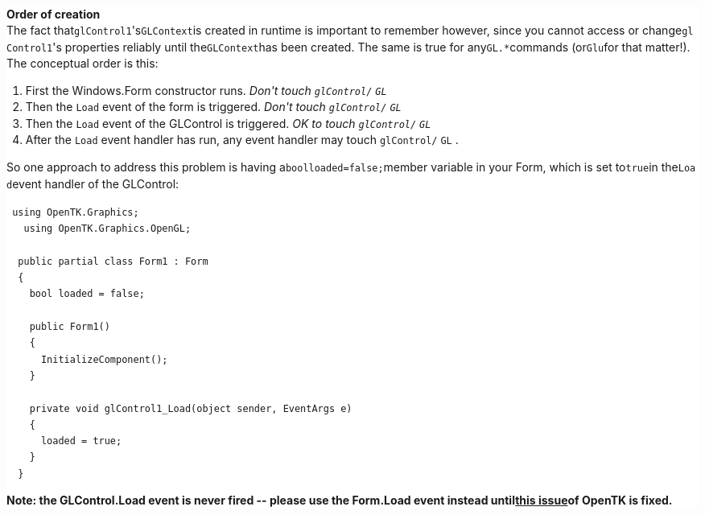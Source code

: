 **Order of creation**  
The fact that`glControl1`'s`GLContext`is created in runtime is important to remember however, since you cannot access or change`glControl1`'s properties reliably until the`GLContext`has been created. The same is true for any`GL.*`commands \(or`Glu`for that matter!\). The conceptual order is this:

1. First the Windows.Form constructor runs.
   _Don't touch_
   _`glControl/`_
   _`GL`_
2. Then the
   `Load`
   event of the form is triggered.
   _Don't touch_
   _`glControl/`_
   _`GL`_
3. Then the
   `Load`
   event of the GLControl is triggered.
   _OK to touch_
   _`glControl/`_
   _`GL`_
4. After the
   `Load`
   event handler has run, any event handler may touch
   `glControl/`
   `GL`
   .

So one approach to address this problem is having a`boolloaded=false;`member variable in your Form, which is set to`true`in the`Load`event handler of the GLControl:

```
 using OpenTK.Graphics;
   using OpenTK.Graphics.OpenGL;
 
  public partial class Form1 : Form
  {
    bool loaded = false;
 
    public Form1()
    {
      InitializeComponent();
    }
 
    private void glControl1_Load(object sender, EventArgs e)
    {
      loaded = true;
    }
  }
```

**Note: the GLControl.Load event is never fired -- please use the Form.Load event instead until**[**this issue**](https://web.archive.org/web/20151015042206/http://www.opentk.com/node/1071)**of OpenTK is fixed.**
